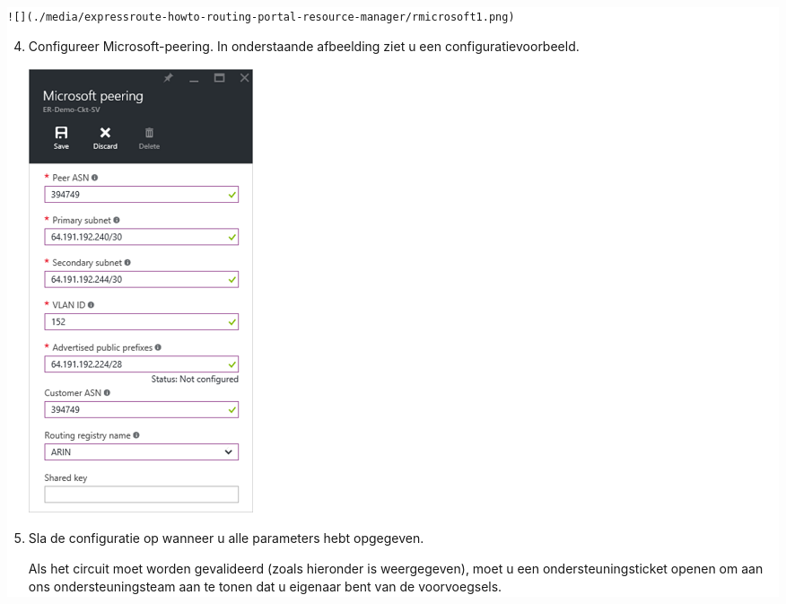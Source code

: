     ![](./media/expressroute-howto-routing-portal-resource-manager/rmicrosoft1.png)
    

4.  Configureer Microsoft-peering. In onderstaande afbeelding ziet u een configuratievoorbeeld.

    ![](./media/expressroute-howto-routing-portal-resource-manager/rmicrosoft2.png)

    
5. Sla de configuratie op wanneer u alle parameters hebt opgegeven. 

    Als het circuit moet worden gevalideerd (zoals hieronder is weergegeven), moet u een ondersteuningsticket openen om aan ons ondersteuningsteam aan te tonen dat u eigenaar bent van de voorvoegsels.  
    